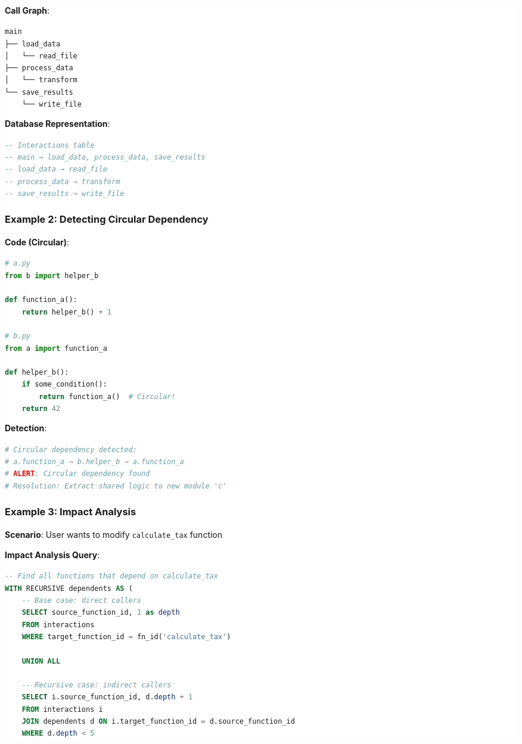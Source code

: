 **Call Graph**:
```
main
├── load_data
│   └── read_file
├── process_data
│   └── transform
└── save_results
    └── write_file
```

**Database Representation**:
```sql
-- Interactions table
-- main → load_data, process_data, save_results
-- load_data → read_file
-- process_data → transform
-- save_results → write_file
```

### Example 2: Detecting Circular Dependency

**Code (Circular)**:
```python
# a.py
from b import helper_b

def function_a():
    return helper_b() + 1

# b.py
from a import function_a

def helper_b():
    if some_condition():
        return function_a()  # Circular!
    return 42
```

**Detection**:
```python
# Circular dependency detected:
# a.function_a → b.helper_b → a.function_a
# ALERT: Circular dependency found
# Resolution: Extract shared logic to new module 'c'
```

### Example 3: Impact Analysis

**Scenario**: User wants to modify `calculate_tax` function

**Impact Analysis Query**:
```sql
-- Find all functions that depend on calculate_tax
WITH RECURSIVE dependents AS (
    -- Base case: direct callers
    SELECT source_function_id, 1 as depth
    FROM interactions
    WHERE target_function_id = fn_id('calculate_tax')

    UNION ALL

    -- Recursive case: indirect callers
    SELECT i.source_function_id, d.depth + 1
    FROM interactions i
    JOIN dependents d ON i.target_function_id = d.source_function_id
    WHERE d.depth < 5
```